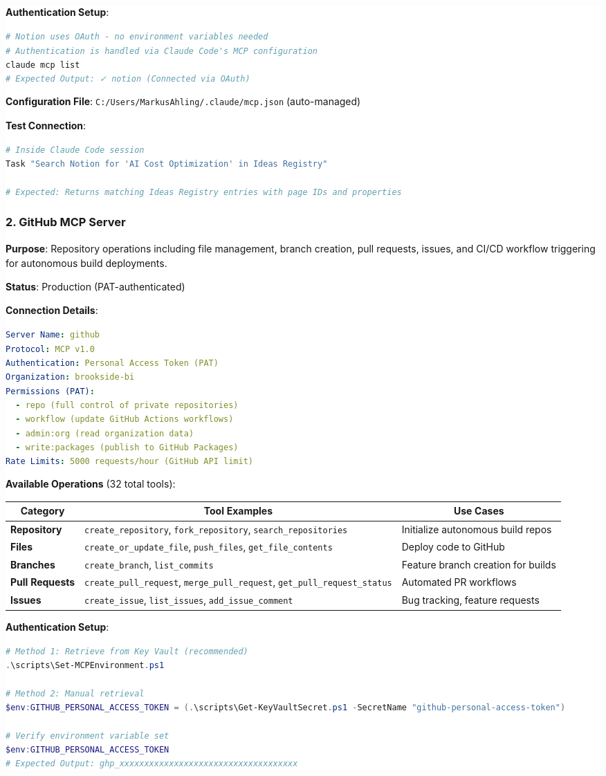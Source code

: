**Authentication Setup**:
```bash
# Notion uses OAuth - no environment variables needed
# Authentication is handled via Claude Code's MCP configuration
claude mcp list
# Expected Output: ✓ notion (Connected via OAuth)
```

**Configuration File**: `C:/Users/MarkusAhling/.claude/mcp.json` (auto-managed)

**Test Connection**:
```bash
# Inside Claude Code session
Task "Search Notion for 'AI Cost Optimization' in Ideas Registry"

# Expected: Returns matching Ideas Registry entries with page IDs and properties
```

### 2. GitHub MCP Server

**Purpose**: Repository operations including file management, branch creation, pull requests, issues, and CI/CD workflow triggering for autonomous build deployments.

**Status**: Production (PAT-authenticated)

**Connection Details**:
```yaml
Server Name: github
Protocol: MCP v1.0
Authentication: Personal Access Token (PAT)
Organization: brookside-bi
Permissions (PAT):
  - repo (full control of private repositories)
  - workflow (update GitHub Actions workflows)
  - admin:org (read organization data)
  - write:packages (publish to GitHub Packages)
Rate Limits: 5000 requests/hour (GitHub API limit)
```

**Available Operations** (32 total tools):

| Category | Tool Examples | Use Cases |
|----------|---------------|-----------|
| **Repository** | `create_repository`, `fork_repository`, `search_repositories` | Initialize autonomous build repos |
| **Files** | `create_or_update_file`, `push_files`, `get_file_contents` | Deploy code to GitHub |
| **Branches** | `create_branch`, `list_commits` | Feature branch creation for builds |
| **Pull Requests** | `create_pull_request`, `merge_pull_request`, `get_pull_request_status` | Automated PR workflows |
| **Issues** | `create_issue`, `list_issues`, `add_issue_comment` | Bug tracking, feature requests |

**Authentication Setup**:
```powershell
# Method 1: Retrieve from Key Vault (recommended)
.\scripts\Set-MCPEnvironment.ps1

# Method 2: Manual retrieval
$env:GITHUB_PERSONAL_ACCESS_TOKEN = (.\scripts\Get-KeyVaultSecret.ps1 -SecretName "github-personal-access-token")

# Verify environment variable set
$env:GITHUB_PERSONAL_ACCESS_TOKEN
# Expected Output: ghp_xxxxxxxxxxxxxxxxxxxxxxxxxxxxxxxxxxxx
```
